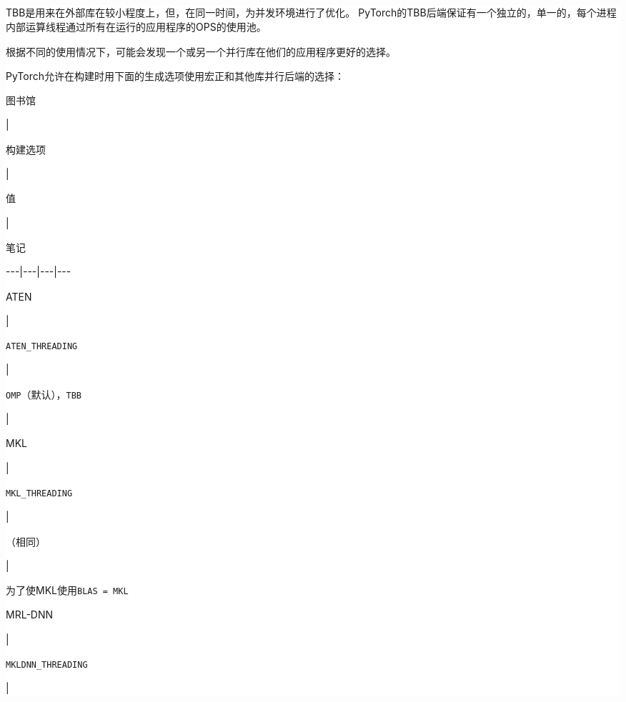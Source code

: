 TBB是用来在外部库在较小程度上，但，在同一时间，为并发环境进行了优化。
PyTorch的TBB后端保证有一个独立的，单一的，每个进程内部运算线程通过所有在运行的应用程序的OPS的使用池。

根据不同的使用情况下，可能会发现一个或另一个并行库在他们的应用程序更好的选择。

PyTorch允许在构建时用下面的生成选项使用宏正和其他库并行后端的选择：

图书馆

|

构建选项

|

值

|

笔记  
  
---|---|---|---  
  
ATEN

|

`ATEN_THREADING`

|

`OMP`（默认），`TBB`

|  
  
MKL

|

`MKL_THREADING`

|

（相同）

|

为了使MKL使用`BLAS = MKL` 
  
MRL-DNN

|

`MKLDNN_THREADING`

|
